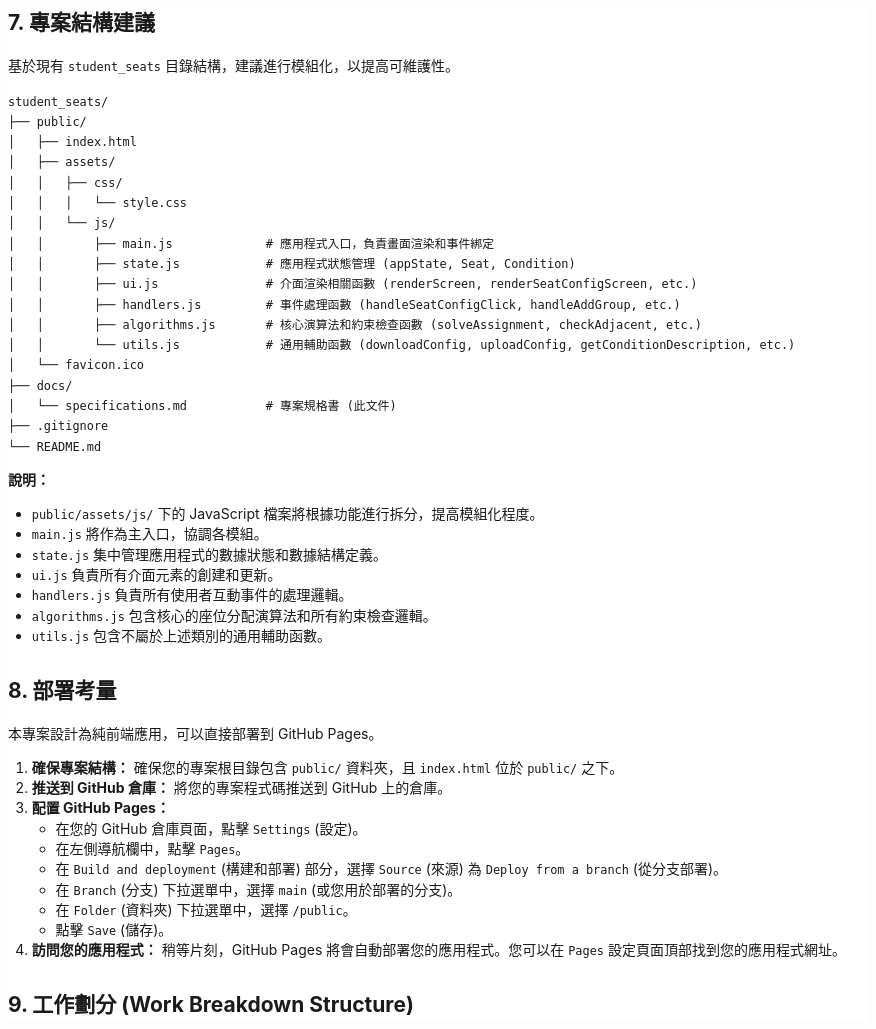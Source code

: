 ## 7. 專案結構建議

基於現有 `student_seats` 目錄結構，建議進行模組化，以提高可維護性。

```
student_seats/
├── public/
│   ├── index.html
│   ├── assets/
│   │   ├── css/
│   │   │   └── style.css
│   │   └── js/
│   │       ├── main.js             # 應用程式入口，負責畫面渲染和事件綁定
│   │       ├── state.js            # 應用程式狀態管理 (appState, Seat, Condition)
│   │       ├── ui.js               # 介面渲染相關函數 (renderScreen, renderSeatConfigScreen, etc.)
│   │       ├── handlers.js         # 事件處理函數 (handleSeatConfigClick, handleAddGroup, etc.)
│   │       ├── algorithms.js       # 核心演算法和約束檢查函數 (solveAssignment, checkAdjacent, etc.)
│   │       └── utils.js            # 通用輔助函數 (downloadConfig, uploadConfig, getConditionDescription, etc.)
│   └── favicon.ico
├── docs/
│   └── specifications.md           # 專案規格書 (此文件)
├── .gitignore
└── README.md
```

**說明：**

*   `public/assets/js/` 下的 JavaScript 檔案將根據功能進行拆分，提高模組化程度。
*   `main.js` 將作為主入口，協調各模組。
*   `state.js` 集中管理應用程式的數據狀態和數據結構定義。
*   `ui.js` 負責所有介面元素的創建和更新。
*   `handlers.js` 負責所有使用者互動事件的處理邏輯。
*   `algorithms.js` 包含核心的座位分配演算法和所有約束檢查邏輯。
*   `utils.js` 包含不屬於上述類別的通用輔助函數。

## 8. 部署考量

本專案設計為純前端應用，可以直接部署到 GitHub Pages。

1.  **確保專案結構：** 確保您的專案根目錄包含 `public/` 資料夾，且 `index.html` 位於 `public/` 之下。
2.  **推送到 GitHub 倉庫：** 將您的專案程式碼推送到 GitHub 上的倉庫。
3.  **配置 GitHub Pages：**
    *   在您的 GitHub 倉庫頁面，點擊 `Settings` (設定)。
    *   在左側導航欄中，點擊 `Pages`。
    *   在 `Build and deployment` (構建和部署) 部分，選擇 `Source` (來源) 為 `Deploy from a branch` (從分支部署)。
    *   在 `Branch` (分支) 下拉選單中，選擇 `main` (或您用於部署的分支)。
    *   在 `Folder` (資料夾) 下拉選單中，選擇 `/public`。
    *   點擊 `Save` (儲存)。
4.  **訪問您的應用程式：** 稍等片刻，GitHub Pages 將會自動部署您的應用程式。您可以在 `Pages` 設定頁面頂部找到您的應用程式網址。

## 9. 工作劃分 (Work Breakdown Structure)
